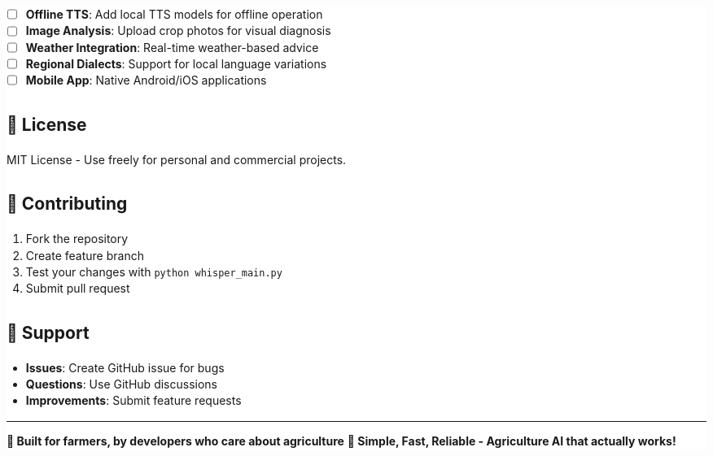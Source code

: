 - [ ] **Offline TTS**: Add local TTS models for offline operation
- [ ] **Image Analysis**: Upload crop photos for visual diagnosis  
- [ ] **Weather Integration**: Real-time weather-based advice
- [ ] **Regional Dialects**: Support for local language variations
- [ ] **Mobile App**: Native Android/iOS applications

## 📄 License

MIT License - Use freely for personal and commercial projects.

## 🤝 Contributing

1. Fork the repository
2. Create feature branch
3. Test your changes with `python whisper_main.py`
4. Submit pull request

## 💬 Support

- **Issues**: Create GitHub issue for bugs
- **Questions**: Use GitHub discussions
- **Improvements**: Submit feature requests

---

**🌾 Built for farmers, by developers who care about agriculture** 
**🚀 Simple, Fast, Reliable - Agriculture AI that actually works!**
